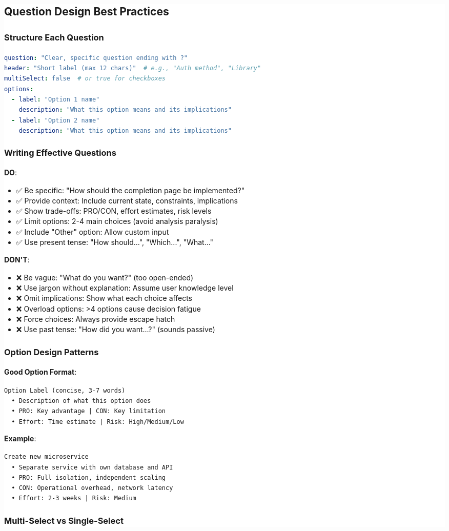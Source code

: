 
## Question Design Best Practices

### Structure Each Question

```yaml
question: "Clear, specific question ending with ?"
header: "Short label (max 12 chars)"  # e.g., "Auth method", "Library"
multiSelect: false  # or true for checkboxes
options:
  - label: "Option 1 name"
    description: "What this option means and its implications"
  - label: "Option 2 name"
    description: "What this option means and its implications"
```

### Writing Effective Questions

**DO**:
- ✅ Be specific: "How should the completion page be implemented?"
- ✅ Provide context: Include current state, constraints, implications
- ✅ Show trade-offs: PRO/CON, effort estimates, risk levels
- ✅ Limit options: 2-4 main choices (avoid analysis paralysis)
- ✅ Include "Other" option: Allow custom input
- ✅ Use present tense: "How should...", "Which...", "What..."

**DON'T**:
- ❌ Be vague: "What do you want?" (too open-ended)
- ❌ Use jargon without explanation: Assume user knowledge level
- ❌ Omit implications: Show what each choice affects
- ❌ Overload options: >4 options cause decision fatigue
- ❌ Force choices: Always provide escape hatch
- ❌ Use past tense: "How did you want...?" (sounds passive)

### Option Design Patterns

**Good Option Format**:
```
Option Label (concise, 3-7 words)
  • Description of what this option does
  • PRO: Key advantage | CON: Key limitation
  • Effort: Time estimate | Risk: High/Medium/Low
```

**Example**:
```
Create new microservice
  • Separate service with own database and API
  • PRO: Full isolation, independent scaling
  • CON: Operational overhead, network latency
  • Effort: 2-3 weeks | Risk: Medium
```

### Multi-Select vs Single-Select
